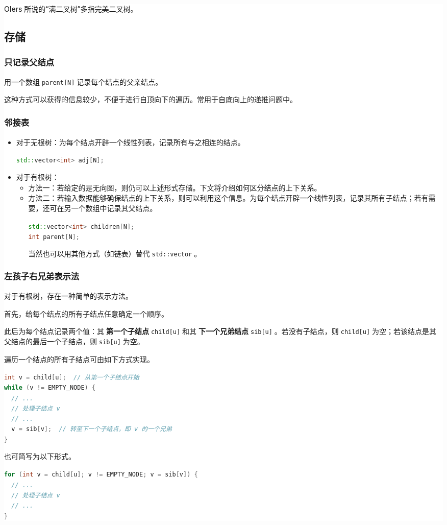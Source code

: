 OIers 所说的“满二叉树”多指完美二叉树。

## 存储

### 只记录父结点

用一个数组 `parent[N]` 记录每个结点的父亲结点。

这种方式可以获得的信息较少，不便于进行自顶向下的遍历。常用于自底向上的递推问题中。

### 邻接表

-   对于无根树：为每个结点开辟一个线性列表，记录所有与之相连的结点。
    ```cpp
    std::vector<int> adj[N];
    ```
-   对于有根树：
    -   方法一：若给定的是无向图，则仍可以上述形式存储。下文将介绍如何区分结点的上下关系。
    -   方法二：若输入数据能够确保结点的上下关系，则可以利用这个信息。为每个结点开辟一个线性列表，记录其所有子结点；若有需要，还可在另一个数组中记录其父结点。
        ```cpp
        std::vector<int> children[N];
        int parent[N];
        ```
        当然也可以用其他方式（如链表）替代 `std::vector` 。

### 左孩子右兄弟表示法

对于有根树，存在一种简单的表示方法。

首先，给每个结点的所有子结点任意确定一个顺序。

此后为每个结点记录两个值：其 **第一个子结点**  `child[u]` 和其 **下一个兄弟结点**  `sib[u]` 。若没有子结点，则 `child[u]` 为空；若该结点是其父结点的最后一个子结点，则 `sib[u]` 为空。

遍历一个结点的所有子结点可由如下方式实现。

```cpp
int v = child[u];  // 从第一个子结点开始
while (v != EMPTY_NODE) {
  // ...
  // 处理子结点 v
  // ...
  v = sib[v];  // 转至下一个子结点，即 v 的一个兄弟
}
```

也可简写为以下形式。

```cpp
for (int v = child[u]; v != EMPTY_NODE; v = sib[v]) {
  // ...
  // 处理子结点 v
  // ...
}
```

